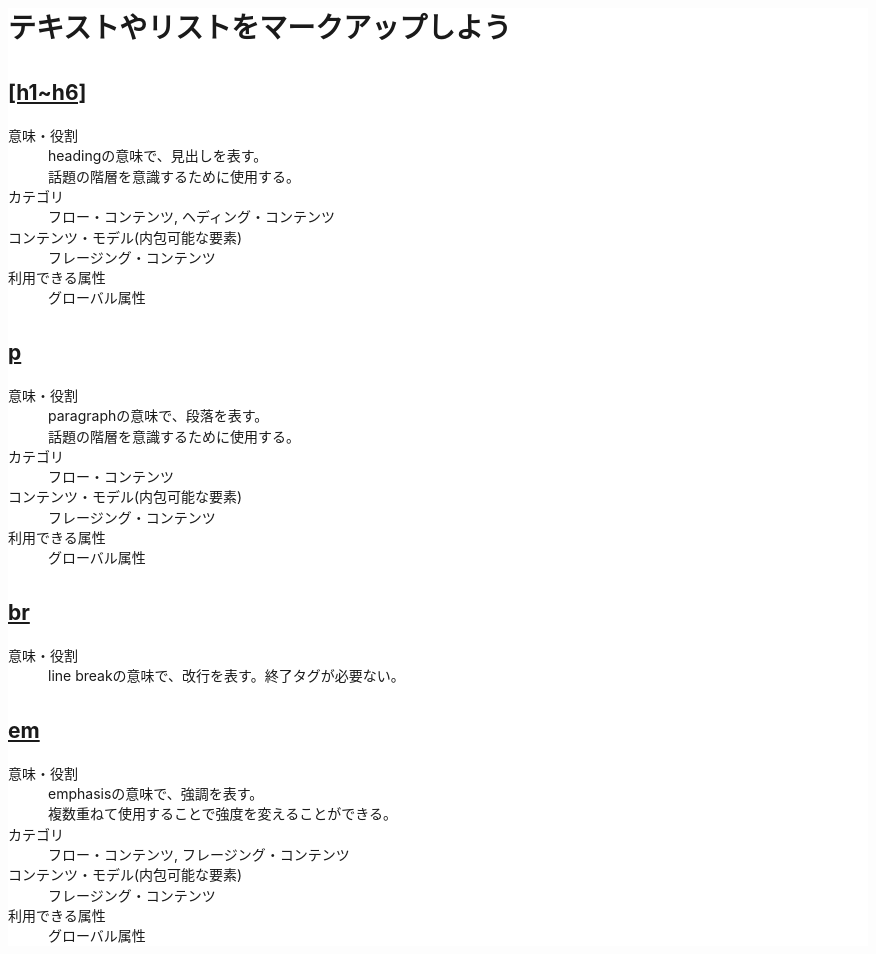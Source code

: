 # テキストやリストをマークアップしよう

## **[[h1~h6]](https://developer.mozilla.org/ja/docs/Web/HTML/Element/Heading_Elements)**

<dl>
  <dt>意味・役割</dt>
  <dd>headingの意味で、見出しを表す。<br>話題の階層を意識するために使用する。</dd>
  <dt>カテゴリ</dt>
  <dd>フロー・コンテンツ, ヘディング・コンテンツ</dd>
  <dt>コンテンツ・モデル(内包可能な要素)</dt>
  <dd>フレージング・コンテンツ</dd>
  <dt>利用できる属性</dt>
  <dd>グローバル属性</dd>
</dl>

## **[p](https://developer.mozilla.org/ja/docs/Web/HTML/Element/p)**

<dl>
  <dt>意味・役割</dt>
  <dd>paragraphの意味で、段落を表す。<br>話題の階層を意識するために使用する。</dd>
  <dt>カテゴリ</dt>
  <dd>フロー・コンテンツ</dd>
  <dt>コンテンツ・モデル(内包可能な要素)</dt>
  <dd>フレージング・コンテンツ</dd>
  <dt>利用できる属性</dt>
  <dd>グローバル属性</dd>
</dl>

## **[br](https://developer.mozilla.org/ja/docs/Web/HTML/Element/br)**

<dl>
  <dt>意味・役割</dt>
  <dd>line breakの意味で、改行を表す。終了タグが必要ない。</dd>
</dl>

## **[em](https://developer.mozilla.org/ja/docs/Web/HTML/Element/em)**

<dl>
  <dt>意味・役割</dt>
  <dd>emphasisの意味で、強調を表す。<br>複数重ねて使用することで強度を変えることができる。</dd>
  <dt>カテゴリ</dt>
  <dd>フロー・コンテンツ, フレージング・コンテンツ</dd>
  <dt>コンテンツ・モデル(内包可能な要素)</dt>
  <dd>フレージング・コンテンツ</dd>
  <dt>利用できる属性</dt>
  <dd>グローバル属性</dd>
</dl>

